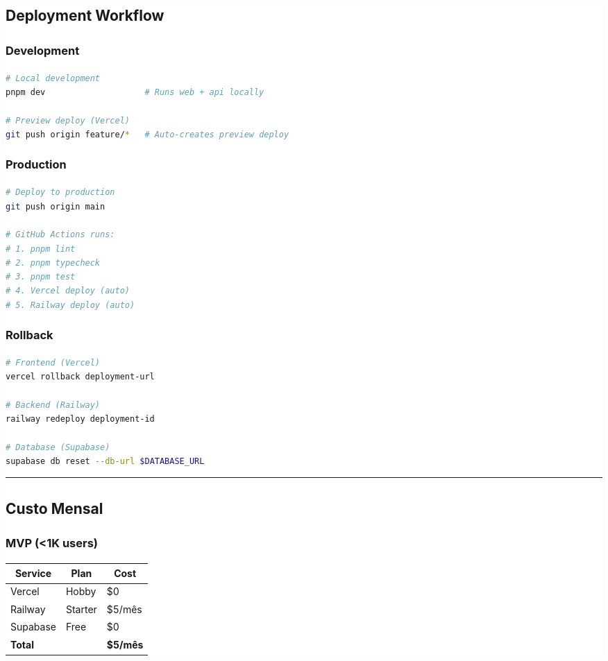 ## Deployment Workflow

### Development
```bash
# Local development
pnpm dev                    # Runs web + api locally

# Preview deploy (Vercel)
git push origin feature/*   # Auto-creates preview deploy
```

### Production
```bash
# Deploy to production
git push origin main

# GitHub Actions runs:
# 1. pnpm lint
# 2. pnpm typecheck
# 3. pnpm test
# 4. Vercel deploy (auto)
# 5. Railway deploy (auto)
```

### Rollback
```bash
# Frontend (Vercel)
vercel rollback deployment-url

# Backend (Railway)
railway redeploy deployment-id

# Database (Supabase)
supabase db reset --db-url $DATABASE_URL
```

---

## Custo Mensal

### MVP (<1K users)
| Service  | Plan    | Cost     |
|----------|---------|----------|
| Vercel   | Hobby   | $0       |
| Railway  | Starter | $5/mês   |
| Supabase | Free    | $0       |
| **Total**|         | **$5/mês** |
